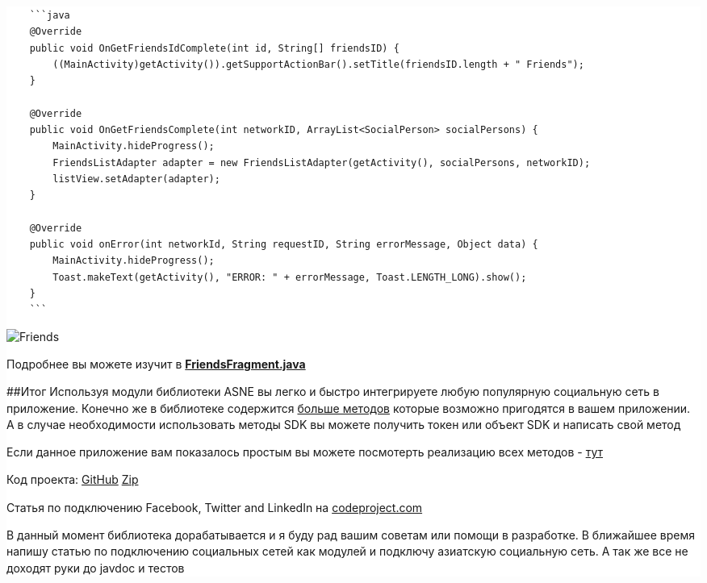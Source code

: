         ```java
        @Override
        public void OnGetFriendsIdComplete(int id, String[] friendsID) {
            ((MainActivity)getActivity()).getSupportActionBar().setTitle(friendsID.length + " Friends");
        }
    
        @Override
        public void OnGetFriendsComplete(int networkID, ArrayList<SocialPerson> socialPersons) {
            MainActivity.hideProgress();
            FriendsListAdapter adapter = new FriendsListAdapter(getActivity(), socialPersons, networkID);
            listView.setAdapter(adapter);
        }
    
        @Override
        public void onError(int networkId, String requestID, String errorMessage, Object data) {
            MainActivity.hideProgress();
            Toast.makeText(getActivity(), "ERROR: " + errorMessage, Toast.LENGTH_LONG).show();
        }
        ```

 ![Friends](http://imgur.com/VvOfgAN.png)
 
 Подробнее вы можете изучит в [**FriendsFragment.java**](https://github.com/gorbin/ASNETutorial/blob/ru/app/src/main/java/com/github/gorbin/asnetutorial/FriendsFragment.java)

##Итог
Используя модули библиотеки ASNE вы легко и быстро интегрируете любую популярную социальную сеть в приложение. Конечно же в библиотеке содержится [больше методов](https://github.com/gorbin/ASNE/wiki/SocialNetwork-methods) которые возможно пригодятся в вашем приложении. А в случае необходимости использовать методы SDK вы можете получить токен или объект SDK и написать свой метод

Если данное приложение вам показалось простым вы можете посмотерть реализацию всех методов - [тут](https://github.com/gorbin/ASNE)

Код проекта: 
[GitHub](https://github.com/gorbin/ASNETutorial)
[Zip](https://github.com/gorbin/ASNETutorial/archive/master.zip)
    
Статья по подключению Facebook, Twitter and LinkedIn на [codeproject.com](http://www.codeproject.com/Articles/815900/Android-social-network-integration)    

В данный момент библиотека дорабатывается и я буду рад вашим советам или помощи в разработке.
В ближайшее время напишу статью по подключению социальных сетей как модулей и подключу азиатскую социальную сеть. А так же все не доходят руки до javdoc и тестов
    
    
